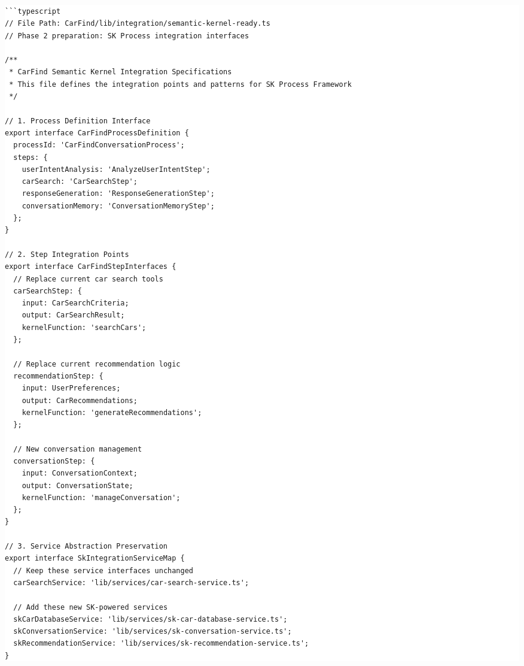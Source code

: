     ```typescript
    // File Path: CarFind/lib/integration/semantic-kernel-ready.ts
    // Phase 2 preparation: SK Process integration interfaces

    /**
     * CarFind Semantic Kernel Integration Specifications
     * This file defines the integration points and patterns for SK Process Framework
     */

    // 1. Process Definition Interface
    export interface CarFindProcessDefinition {
      processId: 'CarFindConversationProcess';
      steps: {
        userIntentAnalysis: 'AnalyzeUserIntentStep';
        carSearch: 'CarSearchStep';
        responseGeneration: 'ResponseGenerationStep';
        conversationMemory: 'ConversationMemoryStep';
      };
    }

    // 2. Step Integration Points
    export interface CarFindStepInterfaces {
      // Replace current car search tools
      carSearchStep: {
        input: CarSearchCriteria;
        output: CarSearchResult;
        kernelFunction: 'searchCars';
      };
      
      // Replace current recommendation logic
      recommendationStep: {
        input: UserPreferences;
        output: CarRecommendations;
        kernelFunction: 'generateRecommendations';
      };
      
      // New conversation management
      conversationStep: {
        input: ConversationContext;
        output: ConversationState;
        kernelFunction: 'manageConversation';
      };
    }

    // 3. Service Abstraction Preservation
    export interface SkIntegrationServiceMap {
      // Keep these service interfaces unchanged
      carSearchService: 'lib/services/car-search-service.ts';
      
      // Add these new SK-powered services
      skCarDatabaseService: 'lib/services/sk-car-database-service.ts';
      skConversationService: 'lib/services/sk-conversation-service.ts';
      skRecommendationService: 'lib/services/sk-recommendation-service.ts';
    }
